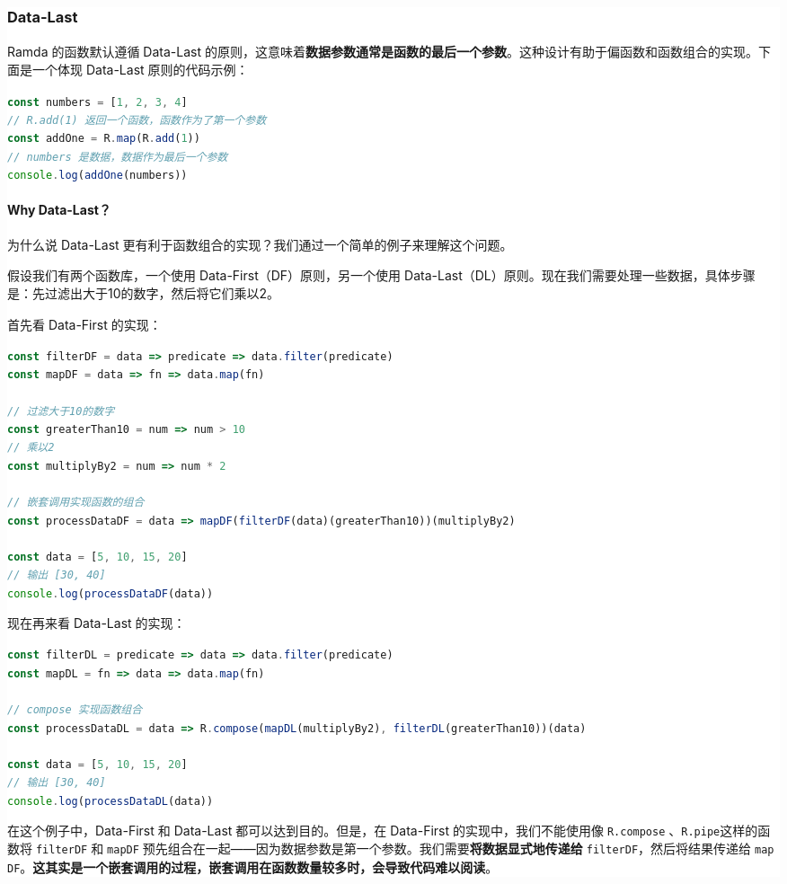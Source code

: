###

### Data-Last

Ramda 的函数默认遵循 Data-Last 的原则，这意味着**数据参数通常是函数的最后一个参数**。这种设计有助于偏函数和函数组合的实现。下面是一个体现 Data-Last 原则的代码示例：

```js
const numbers = [1, 2, 3, 4]   
// R.add(1) 返回一个函数，函数作为了第一个参数
const addOne = R.map(R.add(1))   
// numbers 是数据，数据作为最后一个参数
console.log(addOne(numbers)) 
```

#### Why Data-Last？

为什么说 Data-Last 更有利于函数组合的实现？我们通过一个简单的例子来理解这个问题。

假设我们有两个函数库，一个使用 Data-First（DF）原则，另一个使用 Data-Last（DL）原则。现在我们需要处理一些数据，具体步骤是：先过滤出大于10的数字，然后将它们乘以2。

首先看 Data-First 的实现：

```js  
const filterDF = data => predicate => data.filter(predicate)
const mapDF = data => fn => data.map(fn)

// 过滤大于10的数字
const greaterThan10 = num => num > 10
// 乘以2
const multiplyBy2 = num => num * 2

// 嵌套调用实现函数的组合
const processDataDF = data => mapDF(filterDF(data)(greaterThan10))(multiplyBy2)

const data = [5, 10, 15, 20]  
// 输出 [30, 40]
console.log(processDataDF(data)) 
```

现在再来看 Data-Last 的实现：

```js
const filterDL = predicate => data => data.filter(predicate)
const mapDL = fn => data => data.map(fn)

// compose 实现函数组合
const processDataDL = data => R.compose(mapDL(multiplyBy2), filterDL(greaterThan10))(data)

const data = [5, 10, 15, 20]
// 输出 [30, 40]
console.log(processDataDL(data)) 
```

在这个例子中，Data-First 和 Data-Last 都可以达到目的。但是，在 Data-First 的实现中，我们不能使用像 `R.compose` 、`R.pipe`这样的函数将 `filterDF` 和 `mapDF` 预先组合在一起——因为数据参数是第一个参数。我们需要**将数据显式地传递给** `filterDF`，然后将结果传递给 `mapDF`。**这其实是一个嵌套调用的过程，嵌套调用在函数数量较多时，会导致代码难以阅读**。
